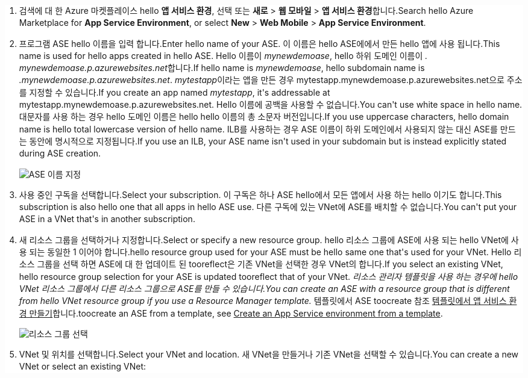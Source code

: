 1. <span data-ttu-id="6563a-196">검색에 대 한 Azure 마켓플레이스 hello **앱 서비스 환경**, 선택 또는 **새로** > **웹 모바일** > **앱 서비스 환경**합니다.</span><span class="sxs-lookup"><span data-stu-id="6563a-196">Search hello Azure Marketplace for **App Service Environment**, or select **New** > **Web Mobile** > **App Service Environment**.</span></span> 

2. <span data-ttu-id="6563a-197">프로그램 ASE hello 이름을 입력 합니다.</span><span class="sxs-lookup"><span data-stu-id="6563a-197">Enter hello name of your ASE.</span></span> <span data-ttu-id="6563a-198">이 이름은 hello ASE에에서 만든 hello 앱에 사용 됩니다.</span><span class="sxs-lookup"><span data-stu-id="6563a-198">This name is used for hello apps created in hello ASE.</span></span> <span data-ttu-id="6563a-199">Hello 이름이 *mynewdemoase*, hello 하위 도메인 이름이 *. mynewdemoase.p.azurewebsites.net*합니다.</span><span class="sxs-lookup"><span data-stu-id="6563a-199">If hello name is *mynewdemoase*, hello subdomain name is *.mynewdemoase.p.azurewebsites.net*.</span></span> <span data-ttu-id="6563a-200">*mytestapp*이라는 앱을 만든 경우 mytestapp.mynewdemoase.p.azurewebsites.net으로 주소를 지정할 수 있습니다.</span><span class="sxs-lookup"><span data-stu-id="6563a-200">If you create an app named *mytestapp*, it's addressable at mytestapp.mynewdemoase.p.azurewebsites.net.</span></span> <span data-ttu-id="6563a-201">Hello 이름에 공백을 사용할 수 없습니다.</span><span class="sxs-lookup"><span data-stu-id="6563a-201">You can't use white space in hello name.</span></span> <span data-ttu-id="6563a-202">대문자를 사용 하는 경우 hello 도메인 이름은 hello hello 이름의 총 소문자 버전입니다.</span><span class="sxs-lookup"><span data-stu-id="6563a-202">If you use uppercase characters, hello domain name is hello total lowercase version of hello name.</span></span> <span data-ttu-id="6563a-203">ILB를 사용하는 경우 ASE 이름이 하위 도메인에서 사용되지 않는 대신 ASE를 만드는 동안에 명시적으로 지정됩니다.</span><span class="sxs-lookup"><span data-stu-id="6563a-203">If you use an ILB, your ASE name isn't used in your subdomain but is instead explicitly stated during ASE creation.</span></span>

    ![ASE 이름 지정][5]

3. <span data-ttu-id="6563a-205">사용 중인 구독을 선택합니다.</span><span class="sxs-lookup"><span data-stu-id="6563a-205">Select your subscription.</span></span> <span data-ttu-id="6563a-206">이 구독은 하나 ASE hello에서 모든 앱에서 사용 하는 hello 이기도 합니다.</span><span class="sxs-lookup"><span data-stu-id="6563a-206">This subscription is also hello one that all apps in hello ASE use.</span></span> <span data-ttu-id="6563a-207">다른 구독에 있는 VNet에 ASE를 배치할 수 없습니다.</span><span class="sxs-lookup"><span data-stu-id="6563a-207">You can't put your ASE in a VNet that's in another subscription.</span></span>

4. <span data-ttu-id="6563a-208">새 리소스 그룹을 선택하거나 지정합니다.</span><span class="sxs-lookup"><span data-stu-id="6563a-208">Select or specify a new resource group.</span></span> <span data-ttu-id="6563a-209">hello 리소스 그룹에 ASE에 사용 되는 hello VNet에 사용 되는 동일한 1 이어야 합니다.</span><span class="sxs-lookup"><span data-stu-id="6563a-209">hello resource group used for your ASE must be hello same one that's used for your VNet.</span></span> <span data-ttu-id="6563a-210">Hello 리소스 그룹을 선택 하면 ASE에 대 한 업데이트 된 tooreflect은 기존 VNet을 선택한 경우 VNet의 합니다.</span><span class="sxs-lookup"><span data-stu-id="6563a-210">If you select an existing VNet, hello resource group selection for your ASE is updated tooreflect that of your VNet.</span></span> <span data-ttu-id="6563a-211">*리소스 관리자 템플릿을 사용 하는 경우에 hello VNet 리소스 그룹에서 다른 리소스 그룹으로 ASE를 만들 수 있습니다.*</span><span class="sxs-lookup"><span data-stu-id="6563a-211">*You can create an ASE with a resource group that is different from hello VNet resource group if you use a Resource Manager template.*</span></span> <span data-ttu-id="6563a-212">템플릿에서 ASE toocreate 참조 [템플릿에서 앱 서비스 환경 만들기][MakeASEfromTemplate]합니다.</span><span class="sxs-lookup"><span data-stu-id="6563a-212">toocreate an ASE from a template, see [Create an App Service environment from a template][MakeASEfromTemplate].</span></span>

    ![리소스 그룹 선택][6]

5. <span data-ttu-id="6563a-214">VNet 및 위치를 선택합니다.</span><span class="sxs-lookup"><span data-stu-id="6563a-214">Select your VNet and location.</span></span> <span data-ttu-id="6563a-215">새 VNet을 만들거나 기존 VNet을 선택할 수 있습니다.</span><span class="sxs-lookup"><span data-stu-id="6563a-215">You can create a new VNet or select an existing VNet:</span></span> 


[1]: ./media/how_to_create_an_external_app_service_environment/createexternalase-create.png
[2]: ./media/how_to_create_an_external_app_service_environment/createexternalase-aspcreate.png
[3]: ./media/how_to_create_an_external_app_service_environment/createexternalase-pricing.png
[4]: ./media/how_to_create_an_external_app_service_environment/createexternalase-embeddedcreate.png
[5]: ./media/how_to_create_an_external_app_service_environment/createexternalase-standalonecreate.png
[6]: ./media/how_to_create_an_external_app_service_environment/createexternalase-network.png
[Intro]: ./intro.md
[MakeExternalASE]: ./create-external-ase.md
[MakeASEfromTemplate]: ./create-from-template.md
[MakeILBASE]: ./create-ilb-ase.md
[ASENetwork]: ./network-info.md
[ASEReadme]: ./readme.md
[UsingASE]: ./using-an-ase.md
[UDRs]: ../../virtual-network/virtual-networks-udr-overview.md
[NSGs]: ../../virtual-network/virtual-networks-nsg.md
[ConfigureASEv1]: ../../app-service-web/app-service-web-configure-an-app-service-environment.md
[ASEv1Intro]: ../../app-service-web/app-service-app-service-environment-intro.md
[webapps]: ../../app-service-web/app-service-web-overview.md
[mobileapps]: ../../app-service-mobile/app-service-mobile-value-prop.md
[APIapps]: ../../app-service-api/app-service-api-apps-why-best-platform.md
[Functions]: ../../azure-functions/index.yml
[Pricing]: http://azure.microsoft.com/pricing/details/app-service/
[ARMOverview]: ../../azure-resource-manager/resource-group-overview.md